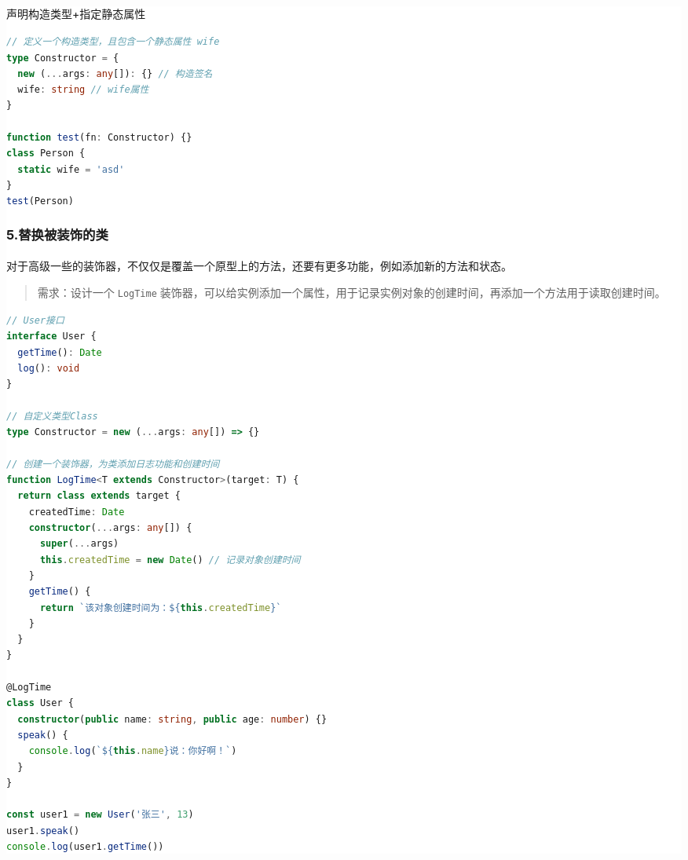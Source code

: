 声明构造类型+指定静态属性

```typescript
// 定义一个构造类型，且包含一个静态属性 wife
type Constructor = {
  new (...args: any[]): {} // 构造签名
  wife: string // wife属性
}

function test(fn: Constructor) {}
class Person {
  static wife = 'asd'
}
test(Person)
```

### 5.替换被装饰的类

对于高级一些的装饰器，不仅仅是覆盖一个原型上的方法，还要有更多功能，例如添加新的方法和状态。

> 需求：设计一个 `LogTime` 装饰器，可以给实例添加一个属性，用于记录实例对象的创建时间，再添加一个方法用于读取创建时间。

```typescript
// User接口
interface User {
  getTime(): Date
  log(): void
}

// 自定义类型Class
type Constructor = new (...args: any[]) => {}

// 创建一个装饰器，为类添加日志功能和创建时间
function LogTime<T extends Constructor>(target: T) {
  return class extends target {
    createdTime: Date
    constructor(...args: any[]) {
      super(...args)
      this.createdTime = new Date() // 记录对象创建时间
    }
    getTime() {
      return `该对象创建时间为：${this.createdTime}`
    }
  }
}

@LogTime
class User {
  constructor(public name: string, public age: number) {}
  speak() {
    console.log(`${this.name}说：你好啊！`)
  }
}

const user1 = new User('张三', 13)
user1.speak()
console.log(user1.getTime())
```
